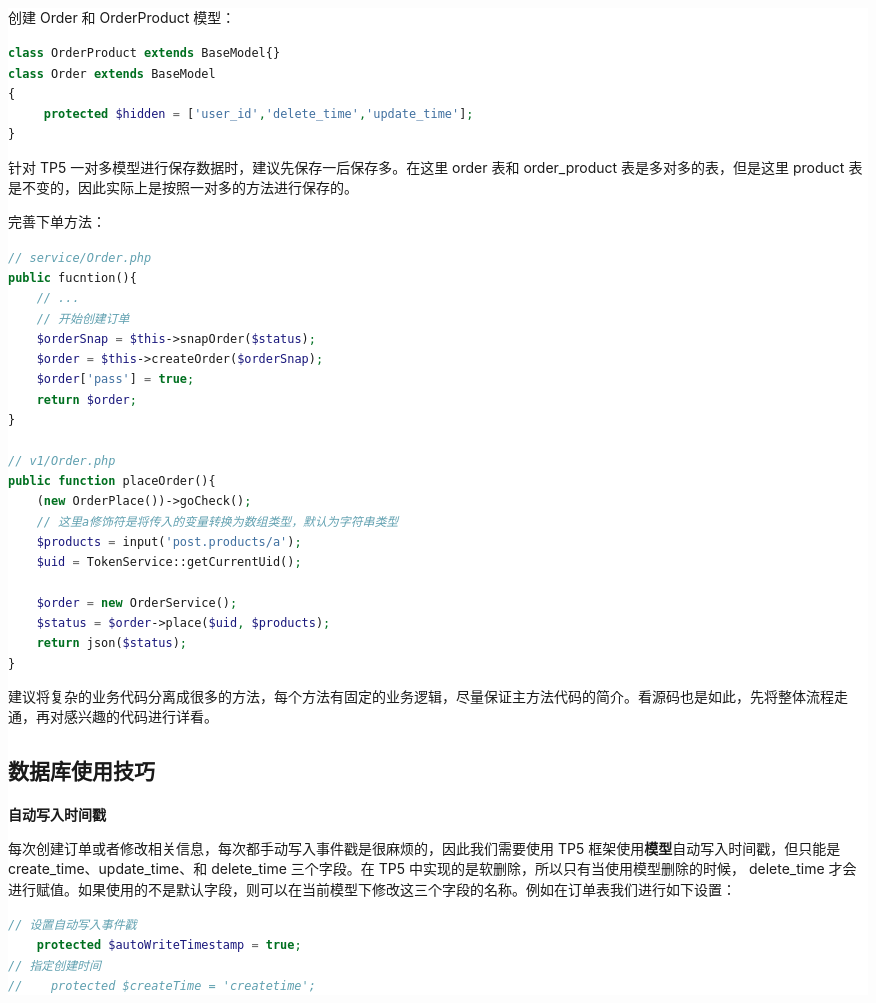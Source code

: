 创建 Order 和 OrderProduct 模型：

``` php
class OrderProduct extends BaseModel{}
class Order extends BaseModel
{
	 protected $hidden = ['user_id','delete_time','update_time'];
}
```

针对 TP5 一对多模型进行保存数据时，建议先保存一后保存多。在这里 order 表和 order_product 表是多对多的表，但是这里 product 表是不变的，因此实际上是按照一对多的方法进行保存的。

完善下单方法：

```php
// service/Order.php
public fucntion(){
	// ...
	// 开始创建订单
    $orderSnap = $this->snapOrder($status);
    $order = $this->createOrder($orderSnap);
    $order['pass'] = true;
    return $order;
}

// v1/Order.php
public function placeOrder(){
    (new OrderPlace())->goCheck();
    // 这里a修饰符是将传入的变量转换为数组类型，默认为字符串类型
    $products = input('post.products/a');
    $uid = TokenService::getCurrentUid();

    $order = new OrderService();
    $status = $order->place($uid, $products);
    return json($status);
}
```

建议将复杂的业务代码分离成很多的方法，每个方法有固定的业务逻辑，尽量保证主方法代码的简介。看源码也是如此，先将整体流程走通，再对感兴趣的代码进行详看。

## 数据库使用技巧

**自动写入时间戳**

每次创建订单或者修改相关信息，每次都手动写入事件戳是很麻烦的，因此我们需要使用 TP5 框架使用**模型**自动写入时间戳，但只能是 create_time、update_time、和 delete_time 三个字段。在 TP5 中实现的是软删除，所以只有当使用模型删除的时候， delete_time 才会进行赋值。如果使用的不是默认字段，则可以在当前模型下修改这三个字段的名称。例如在订单表我们进行如下设置：

```php
// 设置自动写入事件戳
    protected $autoWriteTimestamp = true;
// 指定创建时间
//    protected $createTime = 'createtime';
```
